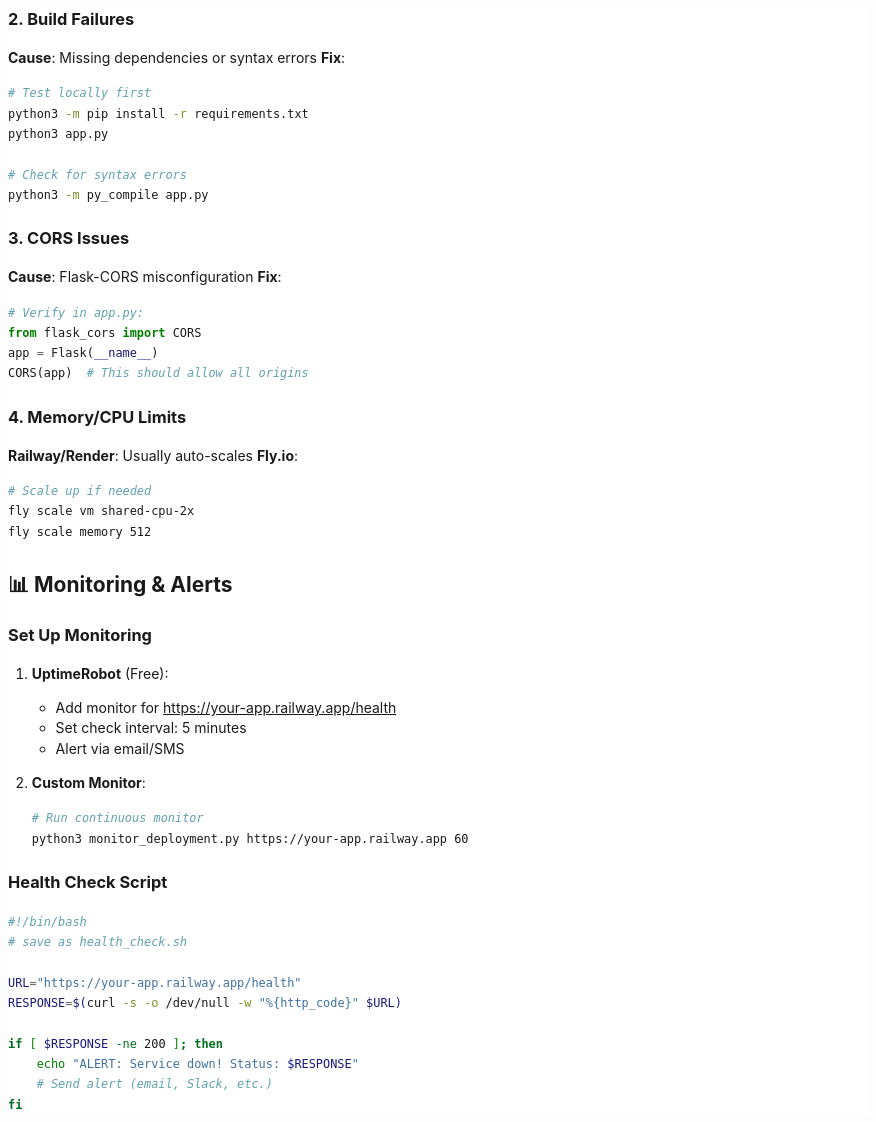 ### 2. Build Failures
**Cause**: Missing dependencies or syntax errors
**Fix**:
```bash
# Test locally first
python3 -m pip install -r requirements.txt
python3 app.py

# Check for syntax errors
python3 -m py_compile app.py
```

### 3. CORS Issues
**Cause**: Flask-CORS misconfiguration
**Fix**:
```python
# Verify in app.py:
from flask_cors import CORS
app = Flask(__name__)
CORS(app)  # This should allow all origins
```

### 4. Memory/CPU Limits
**Railway/Render**: Usually auto-scales
**Fly.io**:
```bash
# Scale up if needed
fly scale vm shared-cpu-2x
fly scale memory 512
```

## 📊 Monitoring & Alerts

### Set Up Monitoring
1. **UptimeRobot** (Free):
   - Add monitor for https://your-app.railway.app/health
   - Set check interval: 5 minutes
   - Alert via email/SMS

2. **Custom Monitor**:
   ```bash
   # Run continuous monitor
   python3 monitor_deployment.py https://your-app.railway.app 60
   ```

### Health Check Script
```bash
#!/bin/bash
# save as health_check.sh

URL="https://your-app.railway.app/health"
RESPONSE=$(curl -s -o /dev/null -w "%{http_code}" $URL)

if [ $RESPONSE -ne 200 ]; then
    echo "ALERT: Service down! Status: $RESPONSE"
    # Send alert (email, Slack, etc.)
fi
```
